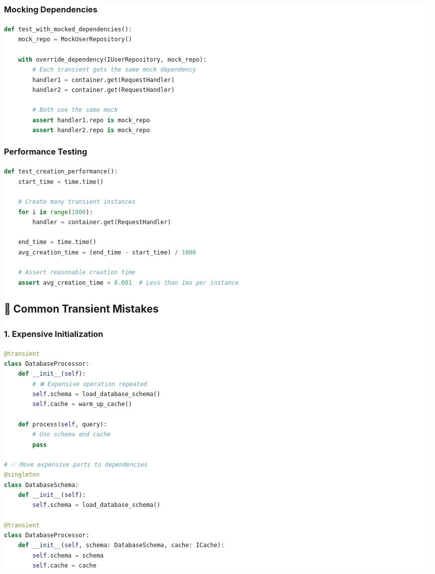 ### Mocking Dependencies

```python
def test_with_mocked_dependencies():
    mock_repo = MockUserRepository()

    with override_dependency(IUserRepository, mock_repo):
        # Each transient gets the same mock dependency
        handler1 = container.get(RequestHandler)
        handler2 = container.get(RequestHandler)

        # Both use the same mock
        assert handler1.repo is mock_repo
        assert handler2.repo is mock_repo
```

### Performance Testing

```python
def test_creation_performance():
    start_time = time.time()

    # Create many transient instances
    for i in range(1000):
        handler = container.get(RequestHandler)

    end_time = time.time()
    avg_creation_time = (end_time - start_time) / 1000

    # Assert reasonable creation time
    assert avg_creation_time < 0.001  # Less than 1ms per instance
```

## 🚨 Common Transient Mistakes

### 1. Expensive Initialization

```python
@transient
class DatabaseProcessor:
    def __init__(self):
        # ❌ Expensive operation repeated
        self.schema = load_database_schema()
        self.cache = warm_up_cache()

    def process(self, query):
        # Use schema and cache
        pass

# ✅ Move expensive parts to dependencies
@singleton
class DatabaseSchema:
    def __init__(self):
        self.schema = load_database_schema()

@transient
class DatabaseProcessor:
    def __init__(self, schema: DatabaseSchema, cache: ICache):
        self.schema = schema
        self.cache = cache
```
